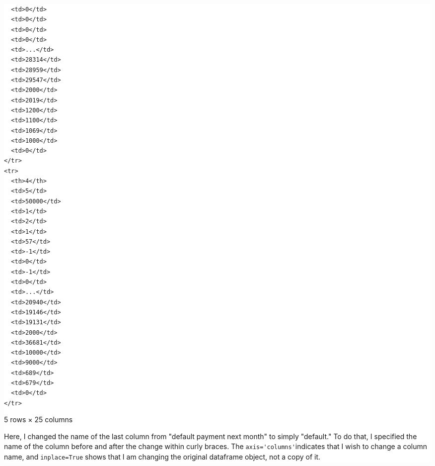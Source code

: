       <td>0</td>
      <td>0</td>
      <td>0</td>
      <td>0</td>
      <td>...</td>
      <td>28314</td>
      <td>28959</td>
      <td>29547</td>
      <td>2000</td>
      <td>2019</td>
      <td>1200</td>
      <td>1100</td>
      <td>1069</td>
      <td>1000</td>
      <td>0</td>
    </tr>
    <tr>
      <th>4</th>
      <td>5</td>
      <td>50000</td>
      <td>1</td>
      <td>2</td>
      <td>1</td>
      <td>57</td>
      <td>-1</td>
      <td>0</td>
      <td>-1</td>
      <td>0</td>
      <td>...</td>
      <td>20940</td>
      <td>19146</td>
      <td>19131</td>
      <td>2000</td>
      <td>36681</td>
      <td>10000</td>
      <td>9000</td>
      <td>689</td>
      <td>679</td>
      <td>0</td>
    </tr>
  </tbody>
</table>
<p>5 rows × 25 columns</p>
</div>



Here, I changed the name of the last column from "default payment next month" to simply "default." To do that, I specified the name of the column before and after the change within curly braces. The `axis='columns'`indicates that I wish to change a column name, and `inplace=True` shows that I am changing the original dataframe object, not a copy of it. 

